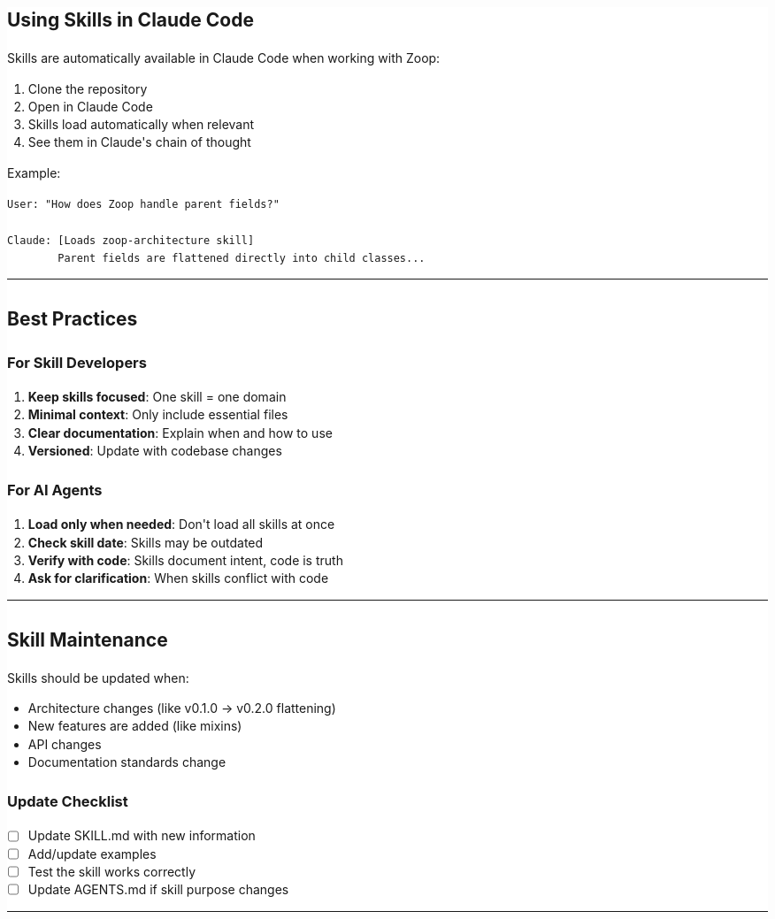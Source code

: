 
## Using Skills in Claude Code

Skills are automatically available in Claude Code when working with Zoop:

1. Clone the repository
2. Open in Claude Code
3. Skills load automatically when relevant
4. See them in Claude's chain of thought

Example:
```
User: "How does Zoop handle parent fields?"

Claude: [Loads zoop-architecture skill]
        Parent fields are flattened directly into child classes...
```

---

## Best Practices

### For Skill Developers

1. **Keep skills focused**: One skill = one domain
2. **Minimal context**: Only include essential files
3. **Clear documentation**: Explain when and how to use
4. **Versioned**: Update with codebase changes

### For AI Agents

1. **Load only when needed**: Don't load all skills at once
2. **Check skill date**: Skills may be outdated
3. **Verify with code**: Skills document intent, code is truth
4. **Ask for clarification**: When skills conflict with code

---

## Skill Maintenance

Skills should be updated when:

- Architecture changes (like v0.1.0 → v0.2.0 flattening)
- New features are added (like mixins)
- API changes
- Documentation standards change

### Update Checklist

- [ ] Update SKILL.md with new information
- [ ] Add/update examples
- [ ] Test the skill works correctly
- [ ] Update AGENTS.md if skill purpose changes

---